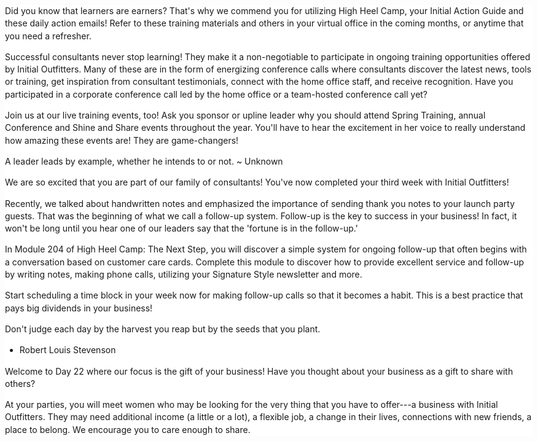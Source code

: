 








Did you know that learners are earners? That's why we commend you for utilizing High Heel Camp, your Initial Action Guide and these daily action emails! Refer to these training materials and others in your virtual office in the coming months, or anytime that you need a refresher.

Successful consultants never stop learning! They make it a non-negotiable to participate in ongoing training opportunities offered by Initial Outfitters. Many of these are in the form of energizing conference calls where consultants discover the latest news, tools or training, get inspiration from consultant testimonials, connect with the home office staff, and receive recognition. Have you participated in a corporate conference call led by the home office or a team-hosted conference call yet?

Join us at our live training events, too! Ask you sponsor or upline leader why you should attend Spring Training, annual Conference and Shine and Share events throughout the year. You'll have to hear the excitement in her voice to really understand how amazing these events are! They are game-changers!


A leader leads by example, whether he intends to or not. ~ Unknown








We are so excited that you are part of our family of consultants! You've now completed your third week with Initial Outfitters! 

Recently, we talked about handwritten notes and emphasized the importance of sending thank you notes to your launch party guests. That was the beginning of what we call a follow-up system. Follow-up is the key to success in your business! In fact, it won't be long until you hear one of our leaders say that the 'fortune is in the follow-up.'

In Module 204 of High Heel Camp: The Next Step, you will discover a simple system for ongoing follow-up that often begins with a conversation based on customer care cards. Complete this module to discover how to provide excellent service and follow-up by writing notes, making phone calls, utilizing your Signature Style newsletter and more.

Start scheduling a time block in your week now for making follow-up calls so that it becomes a habit. This is a best practice that pays big dividends in your business!


Don't judge each day by the harvest you reap but by the seeds that you plant.
- Robert Louis Stevenson








Welcome to Day 22 where our focus is the gift of your business! Have you thought about your business as a gift to share with others?

At your parties, you will meet women who may be looking for the very thing that you have to offer---a business with Initial Outfitters. They may need additional income (a little or a lot), a flexible job, a change in their lives, connections with new friends, a place to belong. We encourage you to care enough to share.

